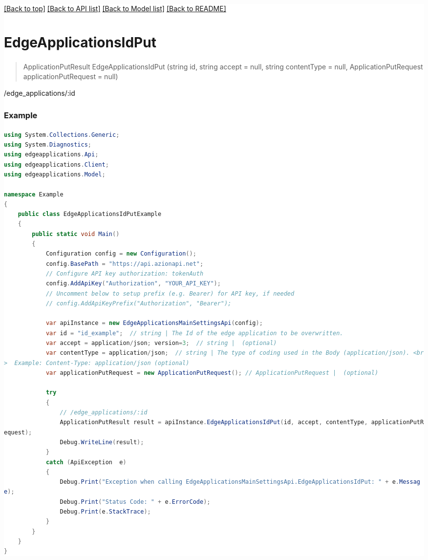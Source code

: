 [[Back to top]](#) [[Back to API list]](../README.md#documentation-for-api-endpoints) [[Back to Model list]](../README.md#documentation-for-models) [[Back to README]](../README.md)

<a id="edgeapplicationsidput"></a>
# **EdgeApplicationsIdPut**
> ApplicationPutResult EdgeApplicationsIdPut (string id, string accept = null, string contentType = null, ApplicationPutRequest applicationPutRequest = null)

/edge_applications/:id

### Example
```csharp
using System.Collections.Generic;
using System.Diagnostics;
using edgeapplications.Api;
using edgeapplications.Client;
using edgeapplications.Model;

namespace Example
{
    public class EdgeApplicationsIdPutExample
    {
        public static void Main()
        {
            Configuration config = new Configuration();
            config.BasePath = "https://api.azionapi.net";
            // Configure API key authorization: tokenAuth
            config.AddApiKey("Authorization", "YOUR_API_KEY");
            // Uncomment below to setup prefix (e.g. Bearer) for API key, if needed
            // config.AddApiKeyPrefix("Authorization", "Bearer");

            var apiInstance = new EdgeApplicationsMainSettingsApi(config);
            var id = "id_example";  // string | The Id of the edge application to be overwritten. 
            var accept = application/json; version=3;  // string |  (optional) 
            var contentType = application/json;  // string | The type of coding used in the Body (application/json). <br>  Example: Content-Type: application/json (optional) 
            var applicationPutRequest = new ApplicationPutRequest(); // ApplicationPutRequest |  (optional) 

            try
            {
                // /edge_applications/:id
                ApplicationPutResult result = apiInstance.EdgeApplicationsIdPut(id, accept, contentType, applicationPutRequest);
                Debug.WriteLine(result);
            }
            catch (ApiException  e)
            {
                Debug.Print("Exception when calling EdgeApplicationsMainSettingsApi.EdgeApplicationsIdPut: " + e.Message);
                Debug.Print("Status Code: " + e.ErrorCode);
                Debug.Print(e.StackTrace);
            }
        }
    }
}
```
